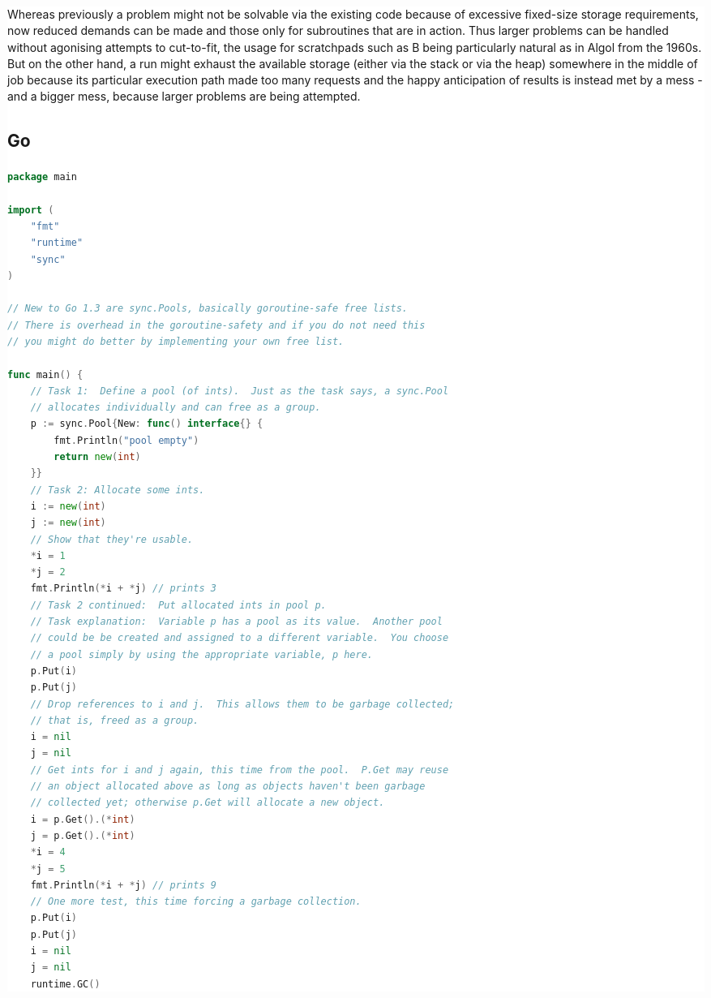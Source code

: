 
Whereas previously a problem might not be solvable via the existing code because of excessive fixed-size storage requirements, now reduced demands can be made and those only for subroutines that are in action. Thus larger problems can be handled without agonising attempts to cut-to-fit, the usage for scratchpads such as B being particularly natural as in Algol from the 1960s. But on the other hand, a run might exhaust the available storage (either via the stack or via the heap) somewhere in the middle of job because its particular execution path made too many requests and the happy anticipation of results is instead met by a mess - and a bigger mess, because larger problems are being attempted.


## Go


```go
package main

import (
    "fmt"
    "runtime"
    "sync"
)

// New to Go 1.3 are sync.Pools, basically goroutine-safe free lists.
// There is overhead in the goroutine-safety and if you do not need this
// you might do better by implementing your own free list.

func main() {
    // Task 1:  Define a pool (of ints).  Just as the task says, a sync.Pool
    // allocates individually and can free as a group.
    p := sync.Pool{New: func() interface{} {
        fmt.Println("pool empty")
        return new(int)
    }}
    // Task 2: Allocate some ints.
    i := new(int)
    j := new(int)
    // Show that they're usable.
    *i = 1
    *j = 2
    fmt.Println(*i + *j) // prints 3
    // Task 2 continued:  Put allocated ints in pool p.
    // Task explanation:  Variable p has a pool as its value.  Another pool
    // could be be created and assigned to a different variable.  You choose
    // a pool simply by using the appropriate variable, p here.
    p.Put(i)
    p.Put(j)
    // Drop references to i and j.  This allows them to be garbage collected;
    // that is, freed as a group.
    i = nil
    j = nil
    // Get ints for i and j again, this time from the pool.  P.Get may reuse
    // an object allocated above as long as objects haven't been garbage
    // collected yet; otherwise p.Get will allocate a new object.
    i = p.Get().(*int)
    j = p.Get().(*int)
    *i = 4
    *j = 5
    fmt.Println(*i + *j) // prints 9
    // One more test, this time forcing a garbage collection.
    p.Put(i)
    p.Put(j)
    i = nil
    j = nil
    runtime.GC()
```